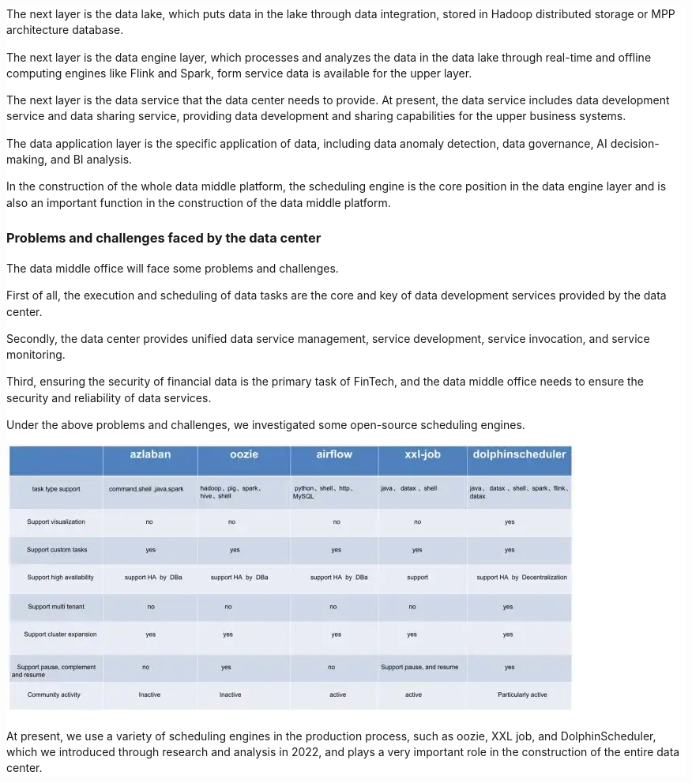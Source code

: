 The next layer is the data lake, which puts data in the lake through data integration, stored in Hadoop distributed storage or MPP architecture database.

The next layer is the data engine layer, which processes and analyzes the data in the data lake through real-time and offline computing engines like Flink and Spark, form service data is available for the upper layer.

The next layer is the data service that the data center needs to provide. At present, the data service includes data development service and data sharing service, providing data development and sharing capabilities for the upper business systems.

The data application layer is the specific application of data, including data anomaly detection, data governance, AI decision-making, and BI analysis.

In the construction of the whole data middle platform, the scheduling engine is the core position in the data engine layer and is also an important function in the construction of the data middle platform.

### Problems and challenges faced by the data center
The data middle office will face some problems and challenges.

First of all, the execution and scheduling of data tasks are the core and key of data development services provided by the data center.

Secondly, the data center provides unified data service management, service development, service invocation, and service monitoring.

Third, ensuring the security of financial data is the primary task of FinTech, and the data middle office needs to ensure the security and reliability of data services.

Under the above problems and challenges, we investigated some open-source scheduling engines.

![](/img/media/16720400637574/16720401472681.jpg)

At present, we use a variety of scheduling engines in the production process, such as oozie, XXL job, and DolphinScheduler, which we introduced through research and analysis in 2022, and plays a very important role in the construction of the entire data center.
